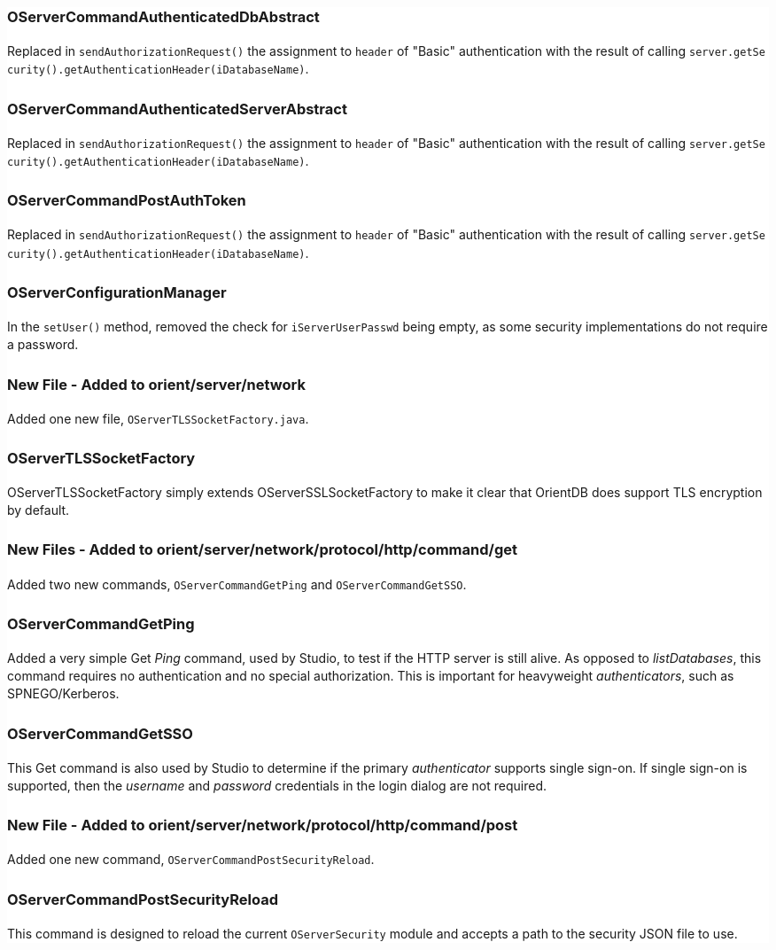 
### OServerCommandAuthenticatedDbAbstract ###
Replaced in `sendAuthorizationRequest()` the assignment to `header` of "Basic" authentication with the result of calling `server.getSecurity().getAuthenticationHeader(iDatabaseName)`.


### OServerCommandAuthenticatedServerAbstract ###
Replaced in `sendAuthorizationRequest()` the assignment to `header` of "Basic" authentication with the result of calling `server.getSecurity().getAuthenticationHeader(iDatabaseName)`.


### OServerCommandPostAuthToken ###
Replaced in `sendAuthorizationRequest()` the assignment to `header` of "Basic" authentication with the result of calling `server.getSecurity().getAuthenticationHeader(iDatabaseName)`.


### OServerConfigurationManager ###
In the `setUser()` method, removed the check for `iServerUserPasswd` being empty, as some security implementations do not require a password.


### New File - Added to orient/server/network ###
Added one new file, `OServerTLSSocketFactory.java`.

### OServerTLSSocketFactory ###
OServerTLSSocketFactory simply extends OServerSSLSocketFactory to make it clear that OrientDB does support TLS encryption by default.


### New Files - Added to orient/server/network/protocol/http/command/get ###
Added two new commands, `OServerCommandGetPing` and `OServerCommandGetSSO`.

### OServerCommandGetPing ###
Added a very simple Get *Ping* command, used by Studio, to test if the HTTP server is still alive.  As opposed to *listDatabases*, this command requires no authentication and no special authorization.  This is important for heavyweight *authenticators*, such as SPNEGO/Kerberos.


### OServerCommandGetSSO ###
This Get command is also used by Studio to determine if the primary *authenticator* supports single sign-on.  If single sign-on is supported, then the *username* and *password* credentials in the login dialog are not required. 


### New File - Added to orient/server/network/protocol/http/command/post ###
Added one new command, `OServerCommandPostSecurityReload`.

### OServerCommandPostSecurityReload ###
This command is designed to reload the current `OServerSecurity` module and accepts a path to the security JSON file to use.
